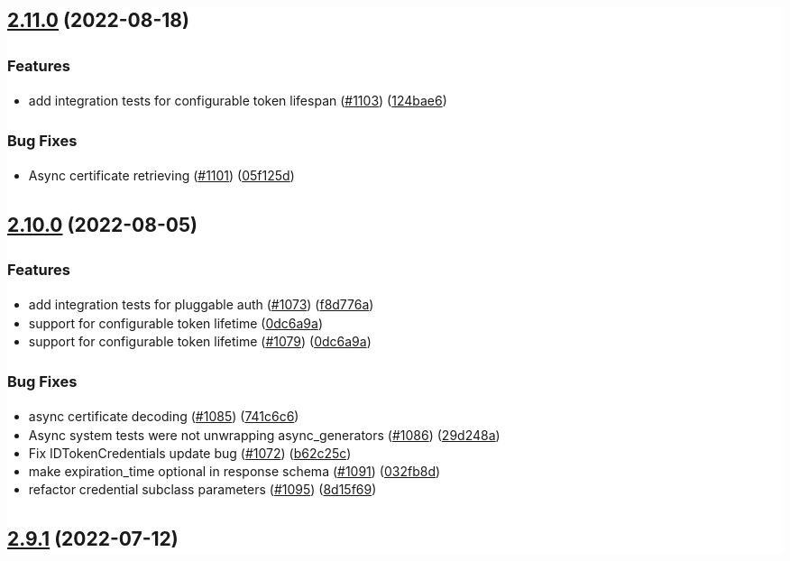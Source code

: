 ## [2.11.0](https://github.com/googleapis/google-auth-library-python/compare/v2.10.0...v2.11.0) (2022-08-18)


### Features

* add integration tests for configurable token lifespan ([#1103](https://github.com/googleapis/google-auth-library-python/issues/1103)) ([124bae6](https://github.com/googleapis/google-auth-library-python/commit/124bae60771a8984674a1d7eeab3ec22b2fa0033))


### Bug Fixes

* Async certificate retrieving ([#1101](https://github.com/googleapis/google-auth-library-python/issues/1101)) ([05f125d](https://github.com/googleapis/google-auth-library-python/commit/05f125def1205a14db52c870f2bfcef47f047206))

## [2.10.0](https://github.com/googleapis/google-auth-library-python/compare/v2.9.1...v2.10.0) (2022-08-05)


### Features

* add integration tests for pluggable auth ([#1073](https://github.com/googleapis/google-auth-library-python/issues/1073)) ([f8d776a](https://github.com/googleapis/google-auth-library-python/commit/f8d776a290270da8c43b0f5ba8e8a1fabfcf4dd3))
* support for configurable token lifetime ([0dc6a9a](https://github.com/googleapis/google-auth-library-python/commit/0dc6a9a30b994f20ad027bfc3715792aa97bd8af))
* support for configurable token lifetime ([#1079](https://github.com/googleapis/google-auth-library-python/issues/1079)) ([0dc6a9a](https://github.com/googleapis/google-auth-library-python/commit/0dc6a9a30b994f20ad027bfc3715792aa97bd8af))


### Bug Fixes

* async certificate decoding ([#1085](https://github.com/googleapis/google-auth-library-python/issues/1085)) ([741c6c6](https://github.com/googleapis/google-auth-library-python/commit/741c6c6f5e2d4e98cbae1e6c7a9bc128c6a97bae))
* Async system tests were not unwrapping async_generators ([#1086](https://github.com/googleapis/google-auth-library-python/issues/1086)) ([29d248a](https://github.com/googleapis/google-auth-library-python/commit/29d248acaf554c2bdba81c96999371c9e610c6b6))
* Fix IDTokenCredentials update bug ([#1072](https://github.com/googleapis/google-auth-library-python/issues/1072)) ([b62c25c](https://github.com/googleapis/google-auth-library-python/commit/b62c25ca408f72d86fda35b611edb3d2c6eb4f85))
* make expiration_time optional in response schema ([#1091](https://github.com/googleapis/google-auth-library-python/issues/1091)) ([032fb8d](https://github.com/googleapis/google-auth-library-python/commit/032fb8d1685a50081974ba85e6ead946f30a1ea8))
* refactor credential subclass parameters ([#1095](https://github.com/googleapis/google-auth-library-python/issues/1095)) ([8d15f69](https://github.com/googleapis/google-auth-library-python/commit/8d15f69711f38196934eabff5f05be26b3afcbf6))

## [2.9.1](https://github.com/googleapis/google-auth-library-python/compare/v2.9.0...v2.9.1) (2022-07-12)
